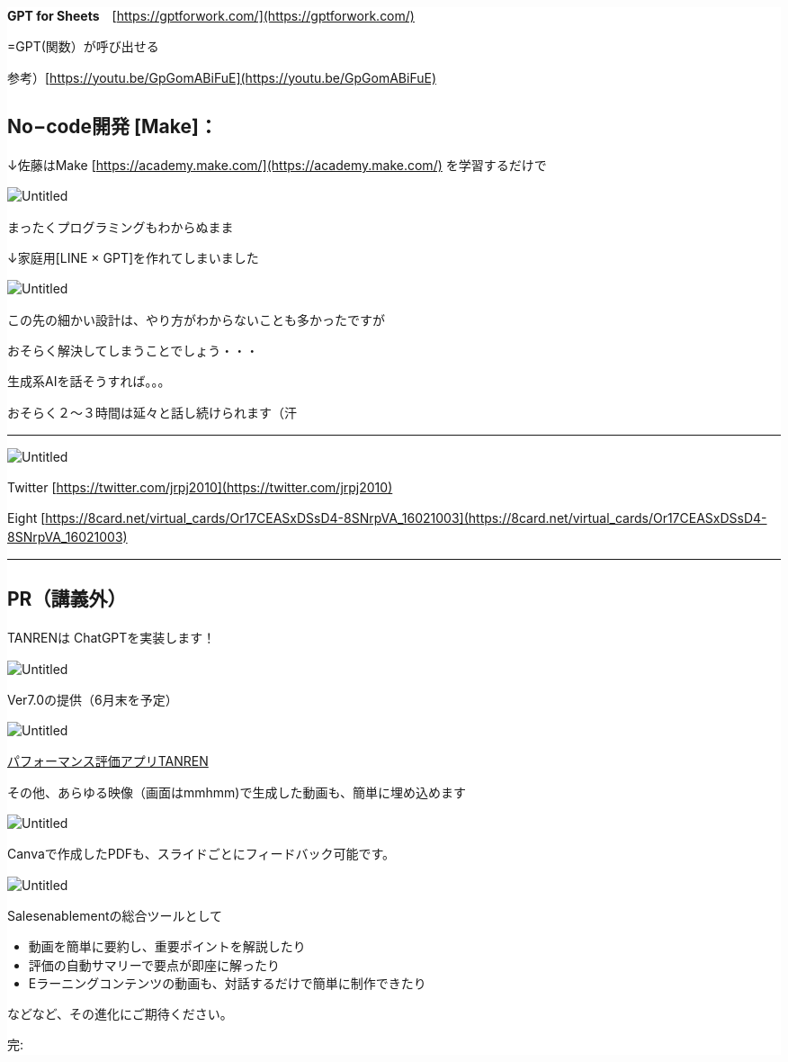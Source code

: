 **GPT for Sheets**　[https://gptforwork.com/](https://gptforwork.com/)

=GPT(関数）が呼び出せる

参考）[https://youtu.be/GpGomABiFuE](https://youtu.be/GpGomABiFuE)

## No−code開発 [Make]：

↓佐藤はMake [https://academy.make.com/](https://academy.make.com/) を学習するだけで

![Untitled](../%E3%80%8C%E5%88%BA%E3%81%95%E3%82%8B%E3%83%95%E3%82%9A%E3%83%AC%E3%82%BB%E3%82%99%E3%83%B3%E3%82%9210%E5%80%8D%E9%80%9F%E3%81%A6%E3%82%99%E3%81%A4%E3%81%8F%E3%82%8B%EF%BC%81%20ChatGPT%E4%BD%BF%E3%81%84%E5%80%92%E3%81%97%E8%A1%93%E3%80%8D%E3%80%9C%E9%AF%96%E6%B1%9F%E5%B8%82%E5%95%86%E5%B7%A5%E4%BC%9A%E6%A7%98%20202401%209c9117b04b794e38b7c4652ee64ab372/Untitled%2055.png)

まったくプログラミングもわからぬまま

↓家庭用[LINE × GPT]を作れてしまいました

![Untitled](../%E3%80%8C%E5%88%BA%E3%81%95%E3%82%8B%E3%83%95%E3%82%9A%E3%83%AC%E3%82%BB%E3%82%99%E3%83%B3%E3%82%9210%E5%80%8D%E9%80%9F%E3%81%A6%E3%82%99%E3%81%A4%E3%81%8F%E3%82%8B%EF%BC%81%20ChatGPT%E4%BD%BF%E3%81%84%E5%80%92%E3%81%97%E8%A1%93%E3%80%8D%E3%80%9C%E9%AF%96%E6%B1%9F%E5%B8%82%E5%95%86%E5%B7%A5%E4%BC%9A%E6%A7%98%20202401%209c9117b04b794e38b7c4652ee64ab372/Untitled%2056.png)

この先の細かい設計は、やり方がわからないことも多かったですが

おそらく解決してしまうことでしょう・・・

生成系AIを話そうすれば。。。

おそらく２〜３時間は延々と話し続けられます（汗

---

![Untitled](%E7%AC%AC33%E5%9B%9E%E5%85%AB%E5%AD%90%E3%82%AF%E3%83%A9%E3%82%A6%E3%83%88%E3%82%99%E5%BA%A7%E8%AB%87%E4%BC%9A%20%E7%94%9F%E6%88%90%E7%B3%BBAI%E3%83%88%E3%83%AC%E3%83%B3%E3%83%88%E3%82%99%20&%20%E5%A4%A7LT%E5%A4%A7%E4%BC%9A%EF%BC%81%2030a5221cf4af4e119b0761151c8e1f5e/Untitled%2024.png)

Twitter [https://twitter.com/jrpj2010](https://twitter.com/jrpj2010)

Eight [https://8card.net/virtual_cards/Or17CEASxDSsD4-8SNrpVA_16021003](https://8card.net/virtual_cards/Or17CEASxDSsD4-8SNrpVA_16021003)

---

## PR（講義外）

TANRENは ChatGPTを実装します！

![Untitled](%5B%E6%A0%AA%E5%BC%8F%E4%BC%9A%E7%A4%BE%E3%83%A2%E3%83%AA%E3%83%81%E6%A7%98%5DChat-GPT4%C3%97%E5%96%B6%E6%A5%AD%20e64298065d494c19a52b9af8aa7e2cc4/Untitled%2018.png)

Ver7.0の提供（6月末を予定）

![Untitled](%E6%AC%A1%E4%B8%96%E4%BB%A3%E3%83%95%E3%82%9A%E3%83%AC%E3%82%BB%E3%82%99%E3%83%B3%E3%83%9E%E3%82%B9%E3%82%BF%E3%83%BC%E8%AC%9B%E5%BA%A7%20f499f66ebc394c1f846d080136896e0c/Untitled%2051.png)

[パフォーマンス評価アプリTANREN](https://tanren.jp/) 

その他、あらゆる映像（画面はmmhmm)で生成した動画も、簡単に埋め込めます

![Untitled](%E6%AC%A1%E4%B8%96%E4%BB%A3%E3%83%95%E3%82%9A%E3%83%AC%E3%82%BB%E3%82%99%E3%83%B3%E3%83%9E%E3%82%B9%E3%82%BF%E3%83%BC%E8%AC%9B%E5%BA%A7%20f499f66ebc394c1f846d080136896e0c/Untitled%2052.png)

Canvaで作成したPDFも、スライドごとにフィードバック可能です。

![Untitled](%E6%AC%A1%E4%B8%96%E4%BB%A3%E3%83%95%E3%82%9A%E3%83%AC%E3%82%BB%E3%82%99%E3%83%B3%E3%83%9E%E3%82%B9%E3%82%BF%E3%83%BC%E8%AC%9B%E5%BA%A7%20f499f66ebc394c1f846d080136896e0c/Untitled%2053.png)

Salesenablementの総合ツールとして

- 動画を簡単に要約し、重要ポイントを解説したり
- 評価の自動サマリーで要点が即座に解ったり
- Eラーニングコンテンツの動画も、対話するだけで簡単に制作できたり

などなど、その進化にご期待ください。

完: